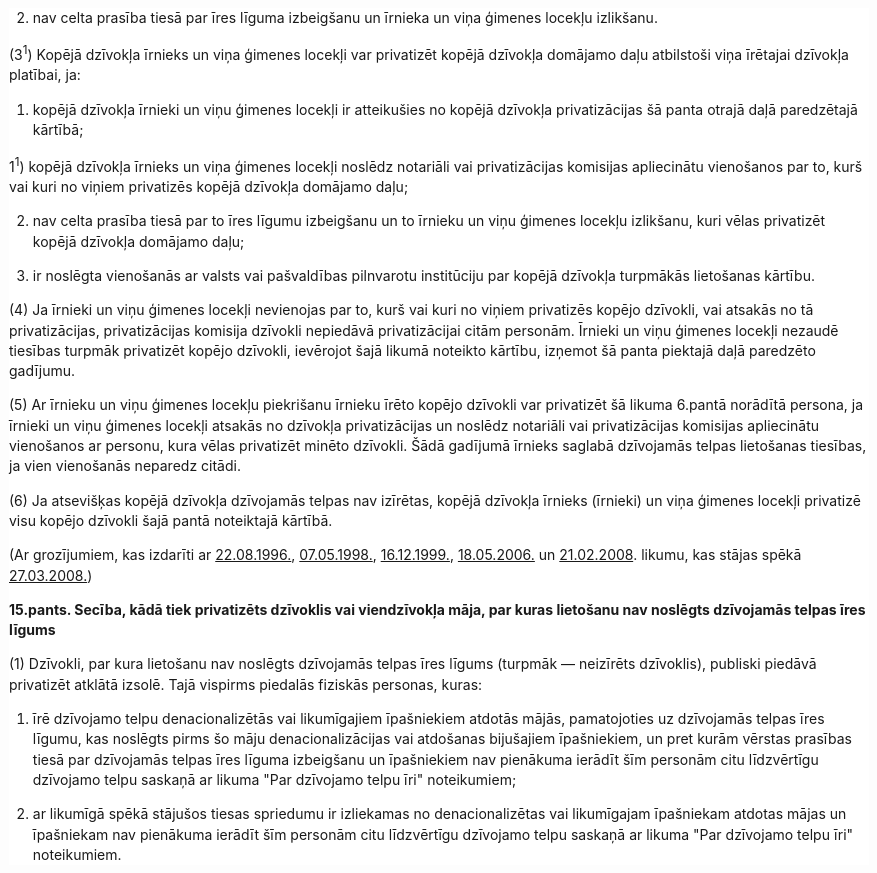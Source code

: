 2) nav celta prasība tiesā par īres līguma izbeigšanu un īrnieka un viņa ģimenes locekļu izlikšanu.

(3<sup>1</sup>) Kopējā dzīvokļa īrnieks un viņa ģimenes locekļi var privatizēt kopējā dzīvokļa domājamo daļu atbilstoši viņa īrētajai dzīvokļa platībai, ja:

1) kopējā dzīvokļa īrnieki un viņu ģimenes locekļi ir atteikušies no kopējā dzīvokļa privatizācijas šā panta otrajā daļā paredzētajā kārtībā;

1<sup>1</sup>) kopējā dzīvokļa īrnieks un viņa ģimenes locekļi noslēdz notariāli vai privatizācijas komisijas apliecinātu vienošanos par to, kurš vai kuri no viņiem privatizēs kopējā dzīvokļa domājamo daļu;

2) nav celta prasība tiesā par to īres līgumu izbeigšanu un to īrnieku un viņu ģimenes locekļu izlikšanu, kuri vēlas privatizēt kopējā dzīvokļa domājamo daļu;

3) ir noslēgta vienošanās ar valsts vai pašvaldības pilnvarotu institūciju par kopējā dzīvokļa turpmākās lietošanas kārtību.

(4) Ja īrnieki un viņu ģimenes locekļi nevienojas par to, kurš vai kuri no viņiem privatizēs kopējo dzīvokli, vai atsakās no tā privatizācijas, privatizācijas komisija dzīvokli nepiedāvā privatizācijai citām personām. Īrnieki un viņu ģimenes locekļi nezaudē tiesības turpmāk privatizēt kopējo dzīvokli, ievērojot šajā likumā noteikto kārtību, izņemot šā panta piektajā daļā paredzēto gadījumu.

(5) Ar īrnieku un viņu ģimenes locekļu piekrišanu īrnieku īrēto kopējo dzīvokli var privatizēt šā likuma 6.pantā norādītā persona, ja īrnieki un viņu ģimenes locekļi atsakās no dzīvokļa privatizācijas un noslēdz notariāli vai privatizācijas komisijas apliecinātu vienošanos ar personu, kura vēlas privatizēt minēto dzīvokli. Šādā gadījumā īrnieks saglabā dzīvojamās telpas lietošanas tiesības, ja vien vienošanās neparedz citādi.

(6) Ja atsevišķas kopējā dzīvokļa dzīvojamās telpas nav izīrētas, kopējā dzīvokļa īrnieks (īrnieki) un viņa ģimenes locekļi privatizē visu kopējo dzīvokli šajā pantā noteiktajā kārtībā.

(Ar grozījumiem, kas izdarīti ar [22.08.1996.](https://likumi.lv/ta/id/63736-grozijumi-likuma-par-valsts-un-pasvaldibu-dzivojamo-maju-privatizaciju-), [07.05.1998.](https://likumi.lv/ta/id/48169-grozijumi-likuma-par-valsts-un-pasvaldibu-dzivojamo-maju-privatizaciju-), [16.12.1999.](https://likumi.lv/ta/id/14942-grozijumi-likuma-par-valsts-un-pasvaldibu-dzivojamo-maju-privatizaciju-), [18.05.2006.](https://likumi.lv/ta/id/136684-grozijumi-likuma-par-valsts-un-pasvaldibu-dzivojamo-maju-privatizaciju-) un [21.02.2008](https://likumi.lv/ta/id/172362-grozijumi-likuma-par-valsts-un-pasvaldibu-dzivojamo-maju-privatizaciju-). likumu, kas stājas spēkā [27.03.2008.](https://likumi.lv/ta/id/35770-par-valsts-un-pasvaldibu-dzivojamo-maju-privatizaciju/redakcijas-datums/2008/03/27))

**15.pants. Secība, kādā tiek privatizēts dzīvoklis vai viendzīvokļa māja, par kuras lietošanu nav noslēgts dzīvojamās telpas īres līgums**

(1) Dzīvokli, par kura lietošanu nav noslēgts dzīvojamās telpas īres līgums (turpmāk — neizīrēts dzīvoklis), publiski piedāvā privatizēt atklātā izsolē. Tajā vispirms piedalās fiziskās personas, kuras:

1) īrē dzīvojamo telpu denacionalizētās vai likumīgajiem īpašniekiem atdotās mājās, pamatojoties uz dzīvojamās telpas īres līgumu, kas noslēgts pirms šo māju denacionalizācijas vai atdošanas bijušajiem īpašniekiem, un pret kurām vērstas prasības tiesā par dzīvojamās telpas īres līguma izbeigšanu un īpašniekiem nav pienākuma ierādīt šīm personām citu līdzvērtīgu dzīvojamo telpu saskaņā ar likuma "Par dzīvojamo telpu īri" noteikumiem;

2) ar likumīgā spēkā stājušos tiesas spriedumu ir izliekamas no denacionalizētas vai likumīgajam īpašniekam atdotas mājas un īpašniekam nav pienākuma ierādīt šīm personām citu līdzvērtīgu dzīvojamo telpu saskaņā ar likuma "Par dzīvojamo telpu īri" noteikumiem.
